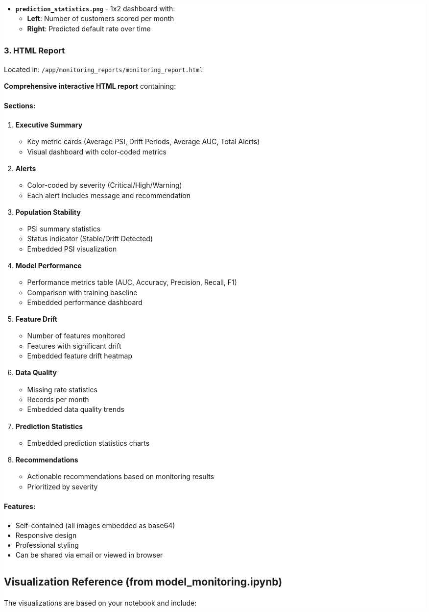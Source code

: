 - **`prediction_statistics.png`** - 1x2 dashboard with:
  - **Left**: Number of customers scored per month
  - **Right**: Predicted default rate over time

### 3. HTML Report
Located in: `/app/monitoring_reports/monitoring_report.html`

**Comprehensive interactive HTML report** containing:

#### Sections:
1. **Executive Summary**
   - Key metric cards (Average PSI, Drift Periods, Average AUC, Total Alerts)
   - Visual dashboard with color-coded metrics

2. **Alerts**
   - Color-coded by severity (Critical/High/Warning)
   - Each alert includes message and recommendation

3. **Population Stability**
   - PSI summary statistics
   - Status indicator (Stable/Drift Detected)
   - Embedded PSI visualization

4. **Model Performance**
   - Performance metrics table (AUC, Accuracy, Precision, Recall, F1)
   - Comparison with training baseline
   - Embedded performance dashboard

5. **Feature Drift**
   - Number of features monitored
   - Features with significant drift
   - Embedded feature drift heatmap

6. **Data Quality**
   - Missing rate statistics
   - Records per month
   - Embedded data quality trends

7. **Prediction Statistics**
   - Embedded prediction statistics charts

8. **Recommendations**
   - Actionable recommendations based on monitoring results
   - Prioritized by severity

#### Features:
- Self-contained (all images embedded as base64)
- Responsive design
- Professional styling
- Can be shared via email or viewed in browser

## Visualization Reference (from model_monitoring.ipynb)

The visualizations are based on your notebook and include:
